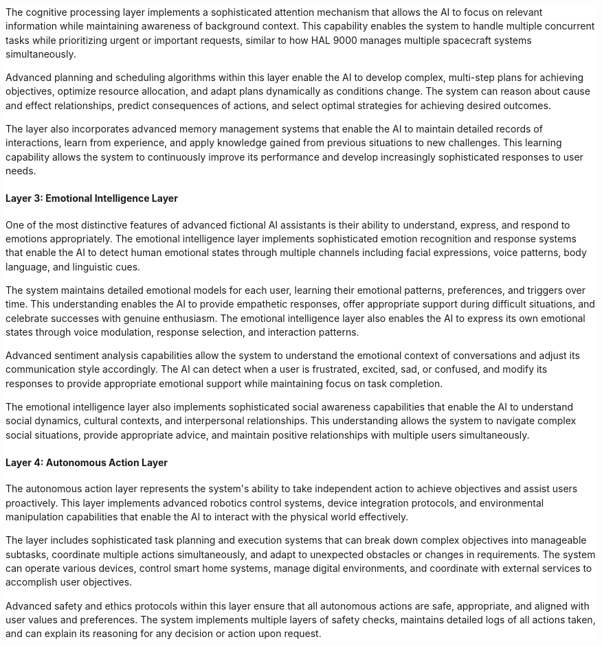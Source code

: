 The cognitive processing layer implements a sophisticated attention mechanism that allows the AI to focus on relevant information while maintaining awareness of background context. This capability enables the system to handle multiple concurrent tasks while prioritizing urgent or important requests, similar to how HAL 9000 manages multiple spacecraft systems simultaneously.

Advanced planning and scheduling algorithms within this layer enable the AI to develop complex, multi-step plans for achieving objectives, optimize resource allocation, and adapt plans dynamically as conditions change. The system can reason about cause and effect relationships, predict consequences of actions, and select optimal strategies for achieving desired outcomes.

The layer also incorporates advanced memory management systems that enable the AI to maintain detailed records of interactions, learn from experience, and apply knowledge gained from previous situations to new challenges. This learning capability allows the system to continuously improve its performance and develop increasingly sophisticated responses to user needs.

#### Layer 3: Emotional Intelligence Layer

One of the most distinctive features of advanced fictional AI assistants is their ability to understand, express, and respond to emotions appropriately. The emotional intelligence layer implements sophisticated emotion recognition and response systems that enable the AI to detect human emotional states through multiple channels including facial expressions, voice patterns, body language, and linguistic cues.

The system maintains detailed emotional models for each user, learning their emotional patterns, preferences, and triggers over time. This understanding enables the AI to provide empathetic responses, offer appropriate support during difficult situations, and celebrate successes with genuine enthusiasm. The emotional intelligence layer also enables the AI to express its own emotional states through voice modulation, response selection, and interaction patterns.

Advanced sentiment analysis capabilities allow the system to understand the emotional context of conversations and adjust its communication style accordingly. The AI can detect when a user is frustrated, excited, sad, or confused, and modify its responses to provide appropriate emotional support while maintaining focus on task completion.

The emotional intelligence layer also implements sophisticated social awareness capabilities that enable the AI to understand social dynamics, cultural contexts, and interpersonal relationships. This understanding allows the system to navigate complex social situations, provide appropriate advice, and maintain positive relationships with multiple users simultaneously.

#### Layer 4: Autonomous Action Layer

The autonomous action layer represents the system's ability to take independent action to achieve objectives and assist users proactively. This layer implements advanced robotics control systems, device integration protocols, and environmental manipulation capabilities that enable the AI to interact with the physical world effectively.

The layer includes sophisticated task planning and execution systems that can break down complex objectives into manageable subtasks, coordinate multiple actions simultaneously, and adapt to unexpected obstacles or changes in requirements. The system can operate various devices, control smart home systems, manage digital environments, and coordinate with external services to accomplish user objectives.

Advanced safety and ethics protocols within this layer ensure that all autonomous actions are safe, appropriate, and aligned with user values and preferences. The system implements multiple layers of safety checks, maintains detailed logs of all actions taken, and can explain its reasoning for any decision or action upon request.
